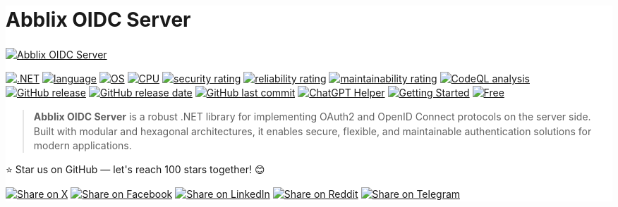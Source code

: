 # Abblix OIDC Server

[![Abblix OIDC Server](https://resources.abblix.com/imgs/jpg/abblix-oidc-server-github-banner.jpg)](https://www.abblix.com/abblix-oidc-server)

[![.NET](https://img.shields.io/badge/.NET-6.0%2C%207.0%2C%208.0%2C%209.0-512BD4)](https://docs.abblix.com/docs/technical-requirements)
[![language](https://img.shields.io/badge/language-C%23-239120)](https://learn.microsoft.com/ru-ru/dotnet/csharp/tour-of-csharp/overview)
[![OS](https://img.shields.io/badge/OS-linux%2C%20windows%2C%20macOS-0078D4)](https://docs.abblix.com/docs/technical-requirements)
[![CPU](https://img.shields.io/badge/CPU-x86%2C%20x64%2C%20ARM%2C%20ARM64-FF8C00)](https://docs.abblix.com/docs/technical-requirements)
[![security rating](https://sonarcloud.io/api/project_badges/measure?project=Abblix_Oidc.Server&metric=security_rating)](https://sonarcloud.io/summary/overall?id=Abblix_Oidc.Server)
[![reliability rating](https://sonarcloud.io/api/project_badges/measure?project=Abblix_Oidc.Server&metric=reliability_rating)](https://sonarcloud.io/summary/overall?id=Abblix_Oidc.Server)
[![maintainability rating](https://sonarcloud.io/api/project_badges/measure?project=Abblix_Oidc.Server&metric=sqale_rating)](https://sonarcloud.io/summary/overall?id=Abblix_Oidc.Server)
[![CodeQL analysis](https://github.com/Abblix/Oidc.Server/actions/workflows/codeql-analysis.yml/badge.svg)](https://github.com/Abblix/Oidc.Server/security/code-scanning?query=is%3Aopen)
[![GitHub release](https://img.shields.io/github/v/release/Abblix/Oidc.Server)](https://github.com/Abblix/Oidc.Server/releases)
[![GitHub release date](https://img.shields.io/github/release-date/Abblix/Oidc.Server)](https://github.com/Abblix/Oidc.Server/releases)
[![GitHub last commit](https://img.shields.io/github/last-commit/Abblix/Oidc.Server)](https://github.com/Abblix/Oidc.Server/commits)
[![ChatGPT Helper](https://img.shields.io/badge/ChatGPT-available-brightgreen.svg)](https://chatgpt.com/g/g-1icXaNyOR-abblix-oidc-server-helper)
[![Getting Started](https://img.shields.io/badge/getting_started-guide-1D76DB)](https://docs.abblix.com/docs/getting-started-guide)
[![Free](https://img.shields.io/badge/free_for_non_commercial_use-brightgreen)](#license)

> **Abblix OIDC Server** is a robust .NET library for implementing OAuth2 and OpenID Connect protocols on the server side. Built with modular and hexagonal architectures, it enables secure, flexible, and maintainable authentication solutions for modern applications.

⭐ Star us on GitHub — let's reach 100 stars together! 😊

[![Share on X](https://img.shields.io/badge/share-000000?logo=x&logoColor=white)](https://x.com/intent/tweet?text=Check%20out%20this%20project%20on%20GitHub:%20https://github.com/Abblix/Oidc.Server%20%23OpenIDConnect%20%23Security%20%23Authentication)
[![Share on Facebook](https://img.shields.io/badge/share-1877F2?logo=facebook&logoColor=white)](https://www.facebook.com/sharer/sharer.php?u=https://github.com/Abblix/Oidc.Server)
[![Share on LinkedIn](https://img.shields.io/badge/share-0A66C2?logo=linkedin&logoColor=white)](https://www.linkedin.com/sharing/share-offsite/?url=https://github.com/Abblix/Oidc.Server)
[![Share on Reddit](https://img.shields.io/badge/share-FF4500?logo=reddit&logoColor=white)](https://www.reddit.com/submit?title=Check%20out%20this%20project%20on%20GitHub:%20https://github.com/Abblix/Oidc.Server)
[![Share on Telegram](https://img.shields.io/badge/share-0088CC?logo=telegram&logoColor=white)](https://t.me/share/url?url=https://github.com/Abblix/Oidc.Server&text=Check%20out%20this%20project%20on%20GitHub)
